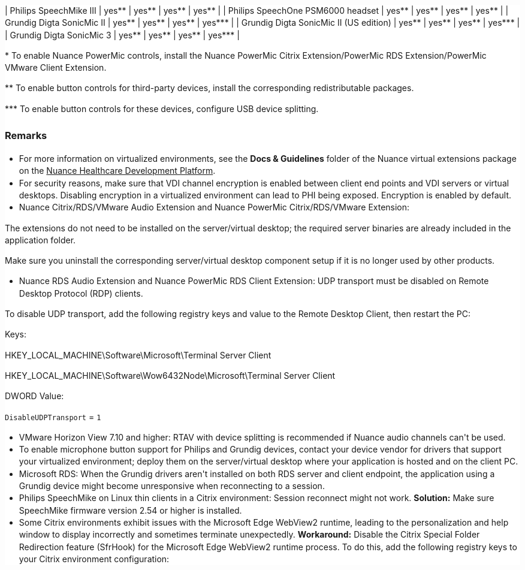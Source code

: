 | Philips SpeechMike III | yes\*\* | yes\*\* | yes\*\* | yes\*\* |
| Philips SpeechOne PSM6000 headset | yes\*\* | yes\*\* | yes\*\* | yes\*\* |
| Grundig Digta SonicMic II | yes\*\* | yes\*\* | yes\*\* | yes\*\*\* |
| Grundig Digta SonicMic II (US edition) | yes\*\* | yes\*\* | yes\*\* | yes\*\*\* |
| Grundig Digta SonicMic 3 | yes\*\* | yes\*\* | yes\*\* | yes\*\*\* |

\* To enable Nuance PowerMic controls, install the Nuance PowerMic Citrix Extension/PowerMic RDS Extension/PowerMic VMware Client Extension.

\*\* To enable button controls for third\-party devices, install the corresponding redistributable packages.

\*\*\* To enable button controls for these devices, configure USB device splitting.

### Remarks

* For more information on virtualized environments, see the **Docs \& Guidelines** folder of the Nuance virtual extensions package on the [Nuance Healthcare Development Platform](http://www.nuancehealthcaredeveloper.com/).
* For security reasons, make sure that VDI channel encryption is enabled between client end points and VDI servers or virtual desktops. Disabling encryption in a virtualized environment can lead to PHI being exposed. Encryption is enabled by default.
* Nuance Citrix/RDS/VMware Audio Extension and Nuance PowerMic Citrix/RDS/VMware Extension:

The extensions do not need to be installed on the server/virtual desktop; the required server binaries are already included in the application folder.

Make sure you uninstall the corresponding server/virtual desktop component setup if it is no longer used by other products.

* Nuance RDS Audio Extension and Nuance PowerMic RDS Client Extension: UDP transport must be disabled on Remote Desktop Protocol (RDP) clients.

To disable UDP transport, add the following registry keys and value to the Remote Desktop Client, then restart the PC:

Keys:

HKEY\_LOCAL\_MACHINE\\Software\\Microsoft\\Terminal Server Client

HKEY\_LOCAL\_MACHINE\\Software\\Wow6432Node\\Microsoft\\Terminal Server Client

DWORD Value:

`DisableUDPTransport` \= `1`

* VMware Horizon View 7\.10 and higher: RTAV with device splitting is recommended if Nuance audio channels can't be used.
* To enable microphone button support for Philips and Grundig devices, contact your device vendor for drivers that support your virtualized environment; deploy them on the server/virtual desktop where your application is hosted and on the client PC.
* Microsoft RDS: When the Grundig drivers aren't installed on both RDS server and client endpoint, the application using a Grundig device might become unresponsive when reconnecting to a session.
* Philips SpeechMike on Linux thin clients in a Citrix environment: Session reconnect might not work. **Solution:** Make sure SpeechMike firmware version 2\.54 or higher is installed.
* Some Citrix environments exhibit issues with the Microsoft Edge WebView2 runtime, leading to the personalization and help window to display incorrectly and sometimes terminate unexpectedly. **Workaround:** Disable the Citrix Special Folder Redirection feature (SfrHook) for the Microsoft Edge WebView2 runtime process. To do this, add the following registry keys to your Citrix environment configuration:
